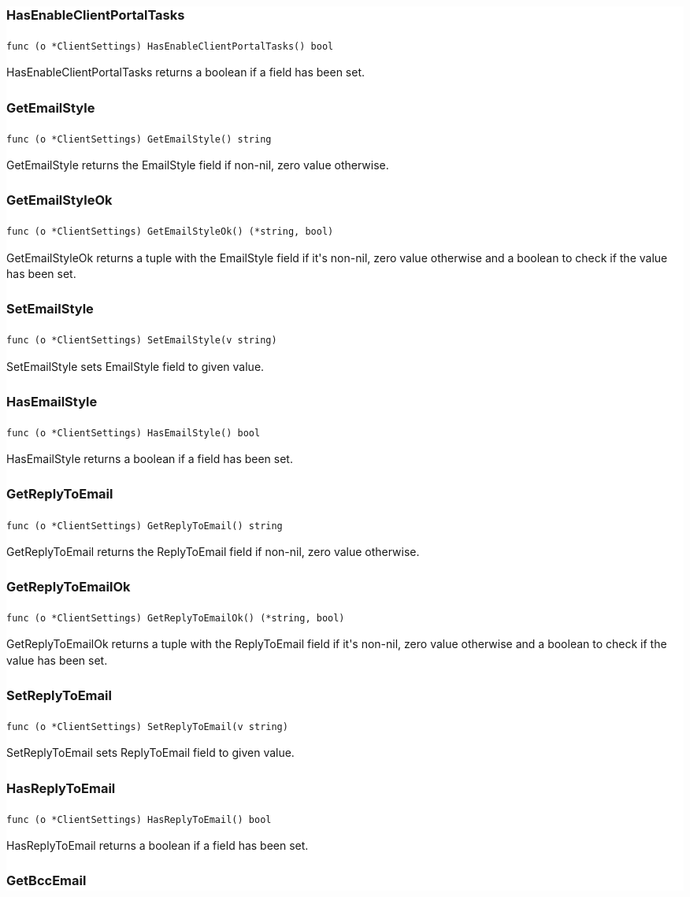 ### HasEnableClientPortalTasks

`func (o *ClientSettings) HasEnableClientPortalTasks() bool`

HasEnableClientPortalTasks returns a boolean if a field has been set.

### GetEmailStyle

`func (o *ClientSettings) GetEmailStyle() string`

GetEmailStyle returns the EmailStyle field if non-nil, zero value otherwise.

### GetEmailStyleOk

`func (o *ClientSettings) GetEmailStyleOk() (*string, bool)`

GetEmailStyleOk returns a tuple with the EmailStyle field if it's non-nil, zero value otherwise
and a boolean to check if the value has been set.

### SetEmailStyle

`func (o *ClientSettings) SetEmailStyle(v string)`

SetEmailStyle sets EmailStyle field to given value.

### HasEmailStyle

`func (o *ClientSettings) HasEmailStyle() bool`

HasEmailStyle returns a boolean if a field has been set.

### GetReplyToEmail

`func (o *ClientSettings) GetReplyToEmail() string`

GetReplyToEmail returns the ReplyToEmail field if non-nil, zero value otherwise.

### GetReplyToEmailOk

`func (o *ClientSettings) GetReplyToEmailOk() (*string, bool)`

GetReplyToEmailOk returns a tuple with the ReplyToEmail field if it's non-nil, zero value otherwise
and a boolean to check if the value has been set.

### SetReplyToEmail

`func (o *ClientSettings) SetReplyToEmail(v string)`

SetReplyToEmail sets ReplyToEmail field to given value.

### HasReplyToEmail

`func (o *ClientSettings) HasReplyToEmail() bool`

HasReplyToEmail returns a boolean if a field has been set.

### GetBccEmail
